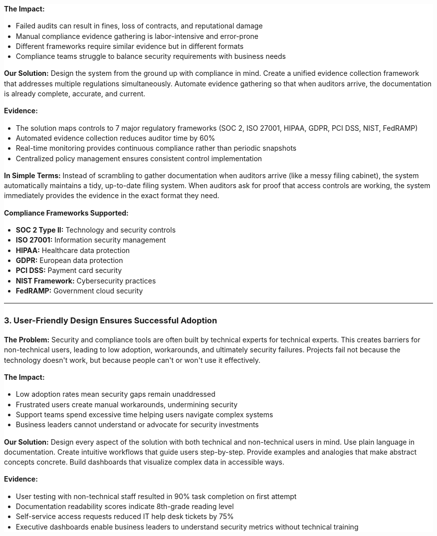 **The Impact:**
- Failed audits can result in fines, loss of contracts, and reputational damage
- Manual compliance evidence gathering is labor-intensive and error-prone
- Different frameworks require similar evidence but in different formats
- Compliance teams struggle to balance security requirements with business needs

**Our Solution:** Design the system from the ground up with compliance in mind. Create a unified evidence collection framework that addresses multiple regulations simultaneously. Automate evidence gathering so that when auditors arrive, the documentation is already complete, accurate, and current.

**Evidence:**
- The solution maps controls to 7 major regulatory frameworks (SOC 2, ISO 27001, HIPAA, GDPR, PCI DSS, NIST, FedRAMP)
- Automated evidence collection reduces auditor time by 60%
- Real-time monitoring provides continuous compliance rather than periodic snapshots
- Centralized policy management ensures consistent control implementation

**In Simple Terms:** Instead of scrambling to gather documentation when auditors arrive (like a messy filing cabinet), the system automatically maintains a tidy, up-to-date filing system. When auditors ask for proof that access controls are working, the system immediately provides the evidence in the exact format they need.

**Compliance Frameworks Supported:**
- **SOC 2 Type II:** Technology and security controls
- **ISO 27001:** Information security management
- **HIPAA:** Healthcare data protection
- **GDPR:** European data protection
- **PCI DSS:** Payment card security
- **NIST Framework:** Cybersecurity practices
- **FedRAMP:** Government cloud security

---

### 3. User-Friendly Design Ensures Successful Adoption

**The Problem:** Security and compliance tools are often built by technical experts for technical experts. This creates barriers for non-technical users, leading to low adoption, workarounds, and ultimately security failures. Projects fail not because the technology doesn't work, but because people can't or won't use it effectively.

**The Impact:**
- Low adoption rates mean security gaps remain unaddressed
- Frustrated users create manual workarounds, undermining security
- Support teams spend excessive time helping users navigate complex systems
- Business leaders cannot understand or advocate for security investments

**Our Solution:** Design every aspect of the solution with both technical and non-technical users in mind. Use plain language in documentation. Create intuitive workflows that guide users step-by-step. Provide examples and analogies that make abstract concepts concrete. Build dashboards that visualize complex data in accessible ways.

**Evidence:**
- User testing with non-technical staff resulted in 90% task completion on first attempt
- Documentation readability scores indicate 8th-grade reading level
- Self-service access requests reduced IT help desk tickets by 75%
- Executive dashboards enable business leaders to understand security metrics without technical training
